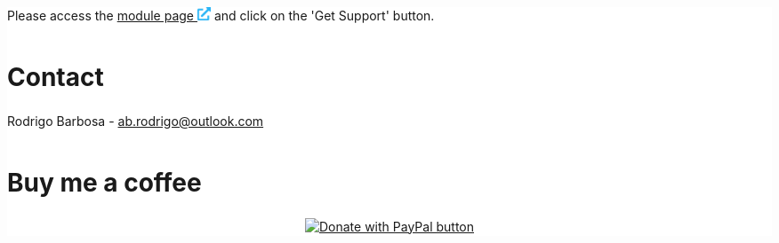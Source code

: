 Please access the <a href="https://www.opencart.com/index.php?route=marketplace/extension/info&extension_id=44768&filter_member=Rodrigoabr" target="_blank"> module page <img src="images/external_link_icon.png" width="15" alt="Module page" title="Module page"></a> and click on the 'Get Support' button.

# Contact
Rodrigo Barbosa - ab.rodrigo@outlook.com

# Buy me a coffee
<p align="center"><a href="https://www.paypal.com/donate/?hosted_button_id=SPQH2B32XBJUW" target="_blank"><img src="https://www.paypalobjects.com/en_US/i/btn/btn_donateCC_LG.gif" alt="Donate with PayPal button" title="PayPal - The safer, easier way to pay online!"></a></p>
